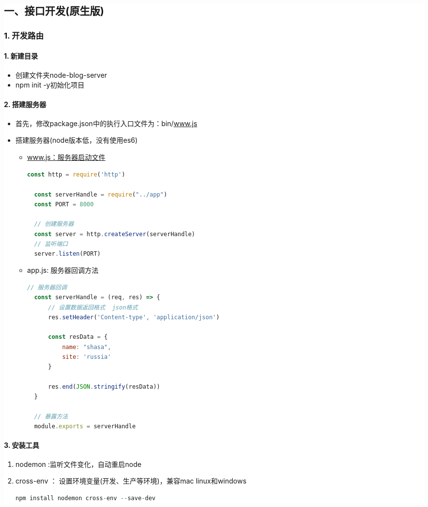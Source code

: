 ## 一、接口开发(原生版)

### 1. 开发路由
#### 1. 新建目录 

- 创建文件夹node-blog-server
- npm init -y初始化项目

#### 2. 搭建服务器

- 首先，修改package.json中的执行入口文件为：bin/www.js

- 搭建服务器(node版本低，没有使用es6)

  - www.js：服务器启动文件

    ```js
    const http = require('http')
    
      const serverHandle = require("../app")
      const PORT = 8000
      
      // 创建服务器
      const server = http.createServer(serverHandle)
      // 监听端口
      server.listen(PORT)
    ```

  - app.js: 服务器回调方法

    ```js
    // 服务器回调
      const serverHandle = (req, res) => {
          // 设置数据返回格式  json格式
          res.setHeader('Content-type', 'application/json')
      
          const resData = {
              name: "shasa",
              site: 'russia'
          }
      
          res.end(JSON.stringify(resData))
      }
      
      // 暴露方法
      module.exports = serverHandle
    ```

#### 3. 安装工具
1. nodemon :监听文件变化，自动重启node

2. cross-env ： 设置环境变量(开发、生产等环境)，兼容mac linux和windows
   ```js
   npm install nodemon cross-env --save-dev
   ```
   